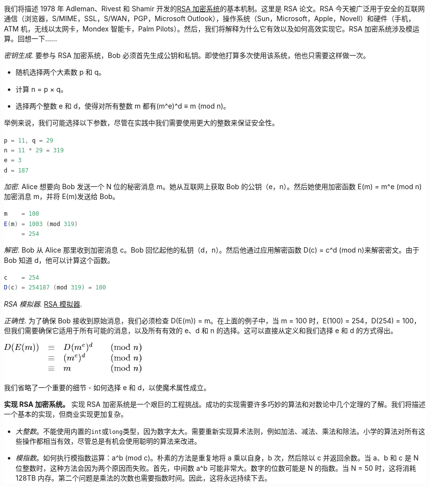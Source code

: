 我们将描述 1978 年 Adleman、Rivest 和 Shamir 开发的[RSA 加密系统](http://www.acm.org/turingawardlecture/RSA/)的基本机制。这里是 RSA 论文。RSA 今天被广泛用于安全的互联网通信（浏览器，S/MIME，SSL，S/WAN，PGP，Microsoft Outlook），操作系统（Sun，Microsoft，Apple，Novell）和硬件（手机，ATM 机，无线以太网卡，Mondex 智能卡，Palm Pilots）。然后，我们将解释为什么它有效以及如何高效实现它。RSA 加密系统涉及模运算。回想一下......

*密钥生成.* 要参与 RSA 加密系统，Bob 必须首先生成公钥和私钥。即使他打算多次使用该系统，他也只需要这样做一次。

+   随机选择两个大素数 p 和 q。

+   计算 n = p × q。

+   选择两个整数 e 和 d，使得对所有整数 m 都有(m^e)^d ≡ m (mod n)。

举例来说，我们可能选择以下参数，尽管在实践中我们需要使用更大的整数来保证安全性。

```java
p = 11, q = 29
n = 11 * 29 = 319
e = 3
d = 187

```

*加密.* Alice 想要向 Bob 发送一个 N 位的秘密消息 m。她从互联网上获取 Bob 的公钥（e，n）。然后她使用加密函数 E(m) = m^e (mod n)加密消息 m，并将 E(m)发送给 Bob。

```java
m    = 100
E(m) = 1003 (mod 319) 
     = 254

```

*解密.* Bob 从 Alice 那里收到加密消息 c。Bob 回忆起他的私钥（d，n）。然后他通过应用解密函数 D(c) = c^d (mod n)来解密密文。由于 Bob 知道 d，他可以计算这个函数。

```java
c    = 254
D(c) = 254187 (mod 319) = 100

```

*RSA 模拟器.* [RSA 模拟器](http://www-cs-students.stanford.edu/~tjw/jsbn/rsa2.html).

*正确性.* 为了确保 Bob 接收到原始消息，我们必须检查 D(E(m)) = m。在上面的例子中，当 m = 100 时，E(100) = 254，D(254) = 100，但我们需要确保它适用于所有可能的消息，以及所有有效的 e、d 和 n 的选择。这可以直接从定义和我们选择 e 和 d 的方式得出。

![](img/e4456e357db859d1526448cea8efd1ae.png)

我们省略了一个重要的细节 - 如何选择 e 和 d，以使魔术属性成立。

**实现 RSA 加密系统。** 实现 RSA 加密系统是一个艰巨的工程挑战。成功的实现需要许多巧妙的算法和对数论中几个定理的了解。我们将描述一个基本的实现，但商业实现更加复杂。

+   *大整数*。不能使用内置的`int`或`long`类型，因为数字太大。需要重新实现算术法则，例如加法、减法、乘法和除法。小学的算法对所有这些操作都相当有效，尽管总是有机会使用聪明的算法来改进。

+   *模指数*。如何执行模指数运算：a^b (mod c)。朴素的方法是重复地将 a 乘以自身，b 次，然后除以 c 并返回余数。当 a、b 和 c 是 N 位整数时，这种方法会因为两个原因而失败。首先，中间数 a^b 可能非常大。数字的位数可能是 N 的指数。当 N = 50 时，这将消耗 128TB 内存。第二个问题是乘法的次数也需要指数时间。因此，这将永远持续下去。
